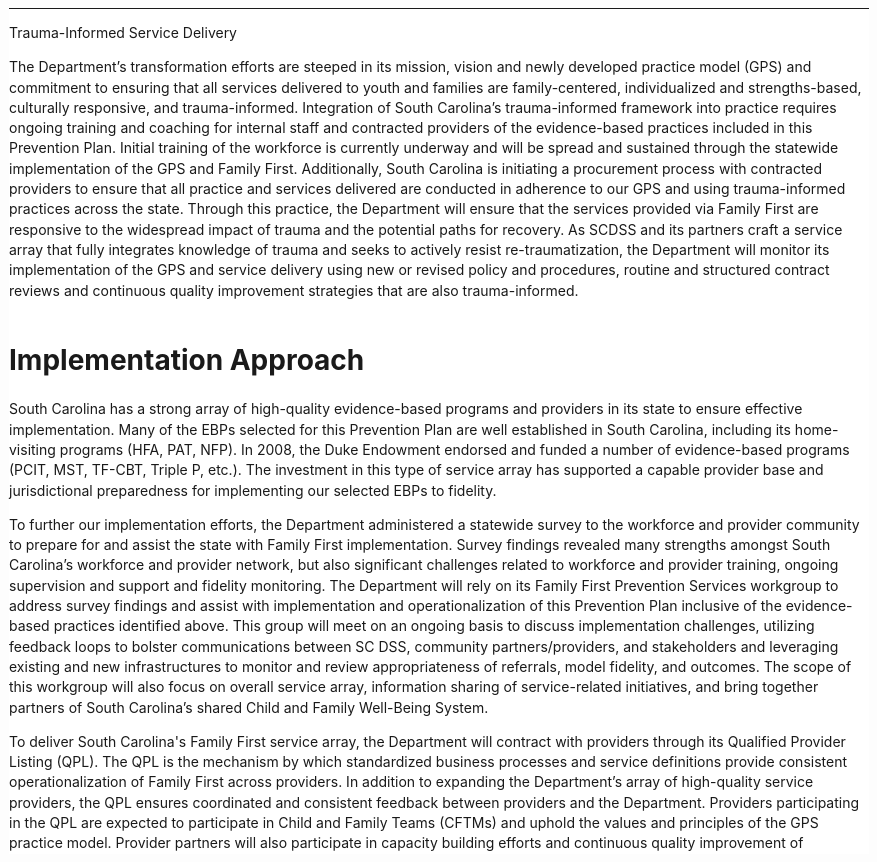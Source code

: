 

---

Trauma-Informed Service Delivery

The Department’s transformation efforts are steeped in its mission, vision and newly developed practice model (GPS) and commitment to ensuring that all services delivered to youth and families are family-centered, individualized and strengths-based, culturally responsive, and trauma-informed. Integration of South Carolina’s trauma-informed framework into practice requires ongoing training and coaching for internal staff and contracted providers of the evidence-based practices included in this Prevention Plan. Initial training of the workforce is currently underway and will be spread and sustained through the statewide implementation of the GPS and Family First. Additionally, South Carolina is initiating a procurement process with contracted providers to ensure that all practice and services delivered are conducted in adherence to our GPS and using trauma-informed practices across the state. Through this practice, the Department will ensure that the services provided via Family First are responsive to the widespread impact of trauma and the potential paths for recovery. As SCDSS and its partners craft a service array that fully integrates knowledge of trauma and seeks to actively resist re-traumatization, the Department will monitor its implementation of the GPS and service delivery using new or revised policy and procedures, routine and structured contract reviews and continuous quality improvement strategies that are also trauma-informed.

# Implementation Approach

South Carolina has a strong array of high-quality evidence-based programs and providers in its state to ensure effective implementation. Many of the EBPs selected for this Prevention Plan are well established in South Carolina, including its home-visiting programs (HFA, PAT, NFP). In 2008, the Duke Endowment endorsed and funded a number of evidence-based programs (PCIT, MST, TF-CBT, Triple P, etc.). The investment in this type of service array has supported a capable provider base and jurisdictional preparedness for implementing our selected EBPs to fidelity.

To further our implementation efforts, the Department administered a statewide survey to the workforce and provider community to prepare for and assist the state with Family First implementation. Survey findings revealed many strengths amongst South Carolina’s workforce and provider network, but also significant challenges related to workforce and provider training, ongoing supervision and support and fidelity monitoring. The Department will rely on its Family First Prevention Services workgroup to address survey findings and assist with implementation and operationalization of this Prevention Plan inclusive of the evidence-based practices identified above. This group will meet on an ongoing basis to discuss implementation challenges, utilizing feedback loops to bolster communications between SC DSS, community partners/providers, and stakeholders and leveraging existing and new infrastructures to monitor and review appropriateness of referrals, model fidelity, and outcomes. The scope of this workgroup will also focus on overall service array, information sharing of service-related initiatives, and bring together partners of South Carolina’s shared Child and Family Well-Being System.

To deliver South Carolina's Family First service array, the Department will contract with providers through its Qualified Provider Listing (QPL). The QPL is the mechanism by which standardized business processes and service definitions provide consistent operationalization of Family First across providers. In addition to expanding the Department’s array of high-quality service providers, the QPL ensures coordinated and consistent feedback between providers and the Department. Providers participating in the QPL are expected to participate in Child and Family Teams (CFTMs) and uphold the values and principles of the GPS practice model. Provider partners will also participate in capacity building efforts and continuous quality improvement of
